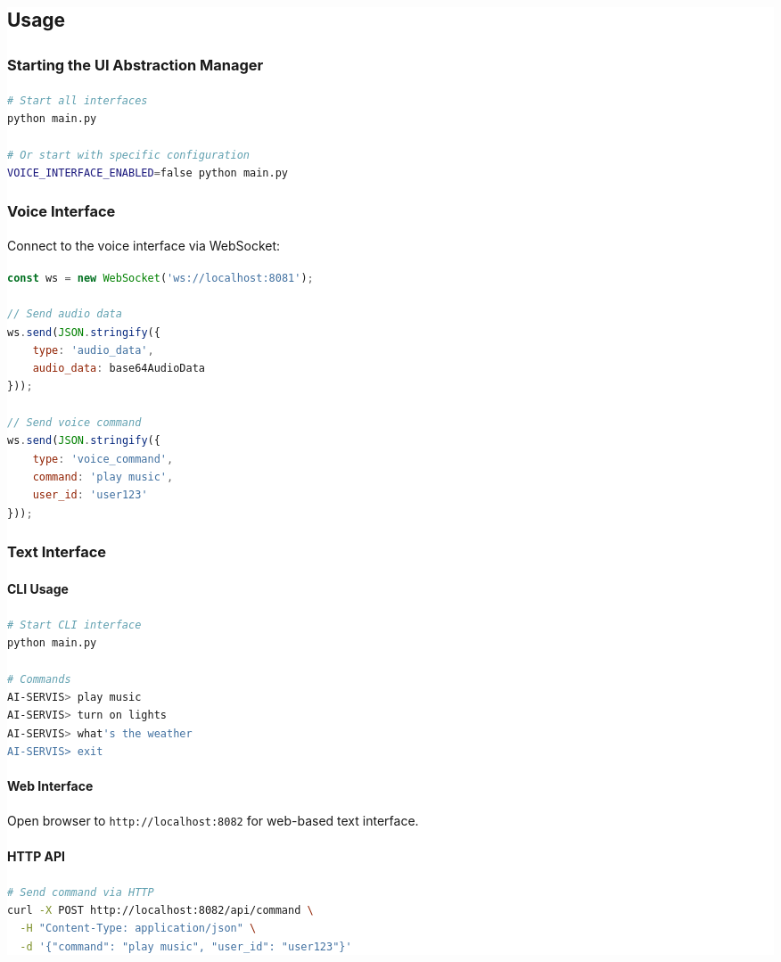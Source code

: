 ## Usage

### Starting the UI Abstraction Manager

```bash
# Start all interfaces
python main.py

# Or start with specific configuration
VOICE_INTERFACE_ENABLED=false python main.py
```

### Voice Interface

Connect to the voice interface via WebSocket:

```javascript
const ws = new WebSocket('ws://localhost:8081');

// Send audio data
ws.send(JSON.stringify({
    type: 'audio_data',
    audio_data: base64AudioData
}));

// Send voice command
ws.send(JSON.stringify({
    type: 'voice_command',
    command: 'play music',
    user_id: 'user123'
}));
```

### Text Interface

#### CLI Usage
```bash
# Start CLI interface
python main.py

# Commands
AI-SERVIS> play music
AI-SERVIS> turn on lights
AI-SERVIS> what's the weather
AI-SERVIS> exit
```

#### Web Interface
Open browser to `http://localhost:8082` for web-based text interface.

#### HTTP API
```bash
# Send command via HTTP
curl -X POST http://localhost:8082/api/command \
  -H "Content-Type: application/json" \
  -d '{"command": "play music", "user_id": "user123"}'
```
